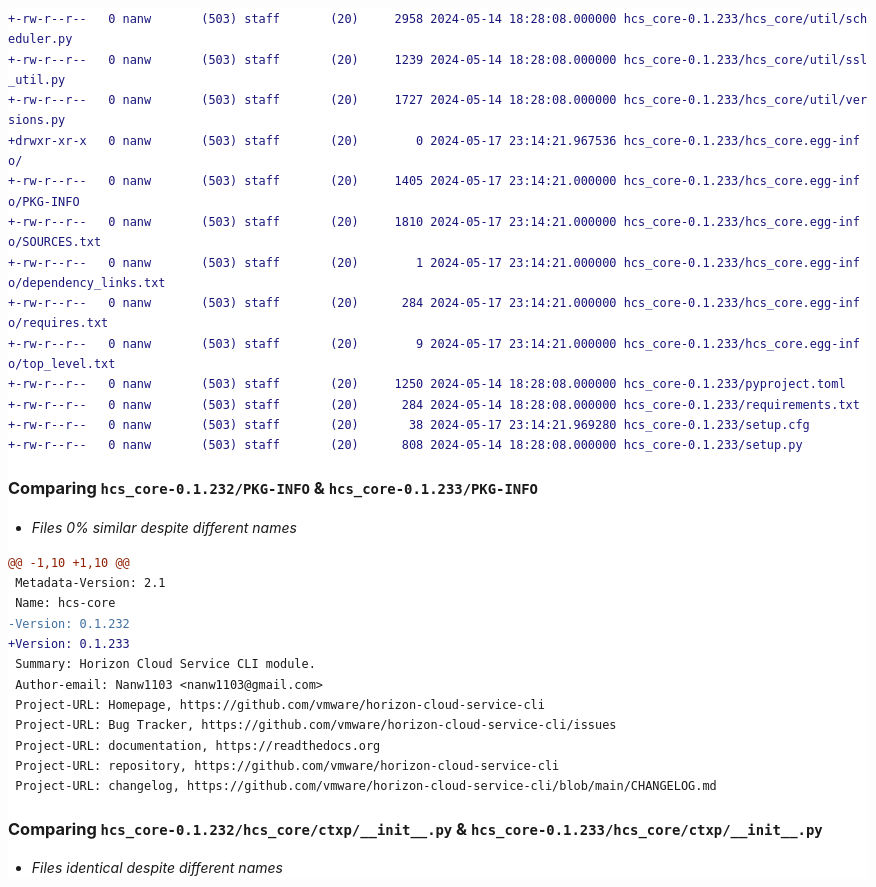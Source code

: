 ```diff
+-rw-r--r--   0 nanw       (503) staff       (20)     2958 2024-05-14 18:28:08.000000 hcs_core-0.1.233/hcs_core/util/scheduler.py
+-rw-r--r--   0 nanw       (503) staff       (20)     1239 2024-05-14 18:28:08.000000 hcs_core-0.1.233/hcs_core/util/ssl_util.py
+-rw-r--r--   0 nanw       (503) staff       (20)     1727 2024-05-14 18:28:08.000000 hcs_core-0.1.233/hcs_core/util/versions.py
+drwxr-xr-x   0 nanw       (503) staff       (20)        0 2024-05-17 23:14:21.967536 hcs_core-0.1.233/hcs_core.egg-info/
+-rw-r--r--   0 nanw       (503) staff       (20)     1405 2024-05-17 23:14:21.000000 hcs_core-0.1.233/hcs_core.egg-info/PKG-INFO
+-rw-r--r--   0 nanw       (503) staff       (20)     1810 2024-05-17 23:14:21.000000 hcs_core-0.1.233/hcs_core.egg-info/SOURCES.txt
+-rw-r--r--   0 nanw       (503) staff       (20)        1 2024-05-17 23:14:21.000000 hcs_core-0.1.233/hcs_core.egg-info/dependency_links.txt
+-rw-r--r--   0 nanw       (503) staff       (20)      284 2024-05-17 23:14:21.000000 hcs_core-0.1.233/hcs_core.egg-info/requires.txt
+-rw-r--r--   0 nanw       (503) staff       (20)        9 2024-05-17 23:14:21.000000 hcs_core-0.1.233/hcs_core.egg-info/top_level.txt
+-rw-r--r--   0 nanw       (503) staff       (20)     1250 2024-05-14 18:28:08.000000 hcs_core-0.1.233/pyproject.toml
+-rw-r--r--   0 nanw       (503) staff       (20)      284 2024-05-14 18:28:08.000000 hcs_core-0.1.233/requirements.txt
+-rw-r--r--   0 nanw       (503) staff       (20)       38 2024-05-17 23:14:21.969280 hcs_core-0.1.233/setup.cfg
+-rw-r--r--   0 nanw       (503) staff       (20)      808 2024-05-14 18:28:08.000000 hcs_core-0.1.233/setup.py
```

### Comparing `hcs_core-0.1.232/PKG-INFO` & `hcs_core-0.1.233/PKG-INFO`

 * *Files 0% similar despite different names*

```diff
@@ -1,10 +1,10 @@
 Metadata-Version: 2.1
 Name: hcs-core
-Version: 0.1.232
+Version: 0.1.233
 Summary: Horizon Cloud Service CLI module.
 Author-email: Nanw1103 <nanw1103@gmail.com>
 Project-URL: Homepage, https://github.com/vmware/horizon-cloud-service-cli
 Project-URL: Bug Tracker, https://github.com/vmware/horizon-cloud-service-cli/issues
 Project-URL: documentation, https://readthedocs.org
 Project-URL: repository, https://github.com/vmware/horizon-cloud-service-cli
 Project-URL: changelog, https://github.com/vmware/horizon-cloud-service-cli/blob/main/CHANGELOG.md
```

### Comparing `hcs_core-0.1.232/hcs_core/ctxp/__init__.py` & `hcs_core-0.1.233/hcs_core/ctxp/__init__.py`

 * *Files identical despite different names*
